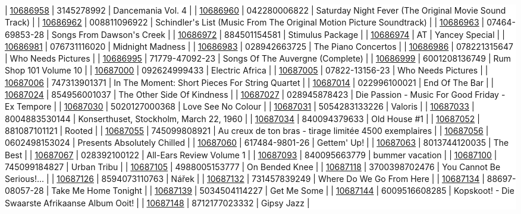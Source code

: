 | [10686958](https://www.discogs.com/release/10686958) | 3145278992 | Dancemania Vol. 4 |
| [10686960](https://www.discogs.com/release/10686960) | 042280006822 | Saturday Night Fever (The Original Movie Sound Track) |
| [10686962](https://www.discogs.com/release/10686962) | 008811096922 | Schindler's List (Music From The Original Motion Picture Soundtrack) |
| [10686963](https://www.discogs.com/release/10686963) | 07464-69853-28 | Songs From Dawson's Creek |
| [10686972](https://www.discogs.com/release/10686972) | 884501154581 | Stimulus Package |
| [10686974](https://www.discogs.com/release/10686974) | AT | Yancey Special |
| [10686981](https://www.discogs.com/release/10686981) | 076731116020 | Midnight Madness |
| [10686983](https://www.discogs.com/release/10686983) | 028942663725 | The Piano Concertos |
| [10686986](https://www.discogs.com/release/10686986) | 078221315647 | Who Needs Pictures |
| [10686995](https://www.discogs.com/release/10686995) | 71779-47092-23 | Songs Of The Auvergne (Complete) |
| [10686999](https://www.discogs.com/release/10686999) | 6001208136749 | Rum Shop 101 Volume 10 |
| [10687000](https://www.discogs.com/release/10687000) | 092624999433 | Electric Africa |
| [10687005](https://www.discogs.com/release/10687005) | 07822-13156-23 | Who Needs Pictures |
| [10687006](https://www.discogs.com/release/10687006) | 747313901371 | In The Moment: Short Pieces For String Quartet |
| [10687014](https://www.discogs.com/release/10687014) | 022996100021 | End Of The Bar |
| [10687024](https://www.discogs.com/release/10687024) | 854956001037 | The Other Side Of Kindness |
| [10687027](https://www.discogs.com/release/10687027) | 028945878423 | Die Passion - Music For Good Friday - Ex Tempore |
| [10687030](https://www.discogs.com/release/10687030) | 5020127000368 | Love See No Colour |
| [10687031](https://www.discogs.com/release/10687031) | 5054283133226 | Valoris |
| [10687033](https://www.discogs.com/release/10687033) | 8004883530144 | Konserthuset, Stockholm, March 22, 1960 |
| [10687034](https://www.discogs.com/release/10687034) | 840094379633 | Old House #1 |
| [10687052](https://www.discogs.com/release/10687052) | 881087101121 | Rooted |
| [10687055](https://www.discogs.com/release/10687055) | 745099808921 | Au creux de ton bras - tirage limitée 4500 exemplaires |
| [10687056](https://www.discogs.com/release/10687056) | 0602498153024 | Presents Absolutely Chilled |
| [10687060](https://www.discogs.com/release/10687060) | 617484-9801-26 | Gettem' Up! |
| [10687063](https://www.discogs.com/release/10687063) | 8013744120035 | The Best |
| [10687067](https://www.discogs.com/release/10687067) | 028392100122 | All-Ears Review Volume 1 |
| [10687093](https://www.discogs.com/release/10687093) | 840095663779 | bummer vacation |
| [10687100](https://www.discogs.com/release/10687100) | 745099184827 | Urban Tribu |
| [10687105](https://www.discogs.com/release/10687105) | 4988005153777 | On Bended Knee |
| [10687118](https://www.discogs.com/release/10687118) | 3700398702476 | You Cannot Be Serious!... |
| [10687126](https://www.discogs.com/release/10687126) | 8594073110763 | Nářek |
| [10687132](https://www.discogs.com/release/10687132) | 731457839249 | Where Do We Go From Here |
| [10687134](https://www.discogs.com/release/10687134) | 88697-08057-28 | Take Me Home Tonight |
| [10687139](https://www.discogs.com/release/10687139) | 5034504114227 | Get Me Some |
| [10687144](https://www.discogs.com/release/10687144) | 6009516608285 | Kopskoot! - Die Swaarste Afrikaanse Album Ooit! |
| [10687148](https://www.discogs.com/release/10687148) | 8712177023332 | Gipsy Jazz |